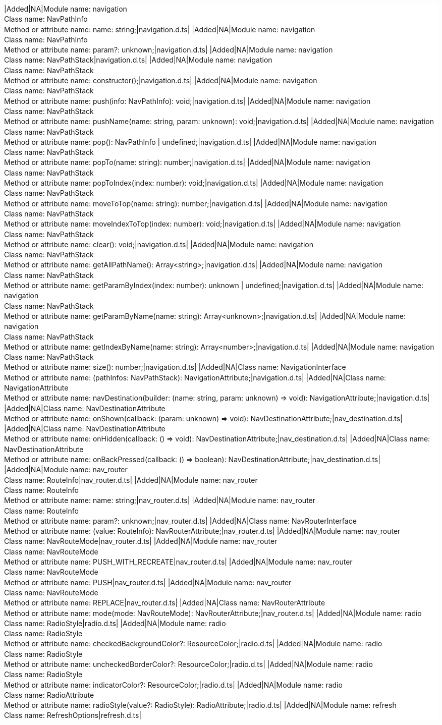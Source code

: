 |Added|NA|Module name: navigation<br>Class name: NavPathInfo<br>Method or attribute name: name: string;|navigation.d.ts|
|Added|NA|Module name: navigation<br>Class name: NavPathInfo<br>Method or attribute name: param?: unknown;|navigation.d.ts|
|Added|NA|Module name: navigation<br>Class name: NavPathStack|navigation.d.ts|
|Added|NA|Module name: navigation<br>Class name: NavPathStack<br>Method or attribute name: constructor();|navigation.d.ts|
|Added|NA|Module name: navigation<br>Class name: NavPathStack<br>Method or attribute name: push(info: NavPathInfo): void;|navigation.d.ts|
|Added|NA|Module name: navigation<br>Class name: NavPathStack<br>Method or attribute name: pushName(name: string, param: unknown): void;|navigation.d.ts|
|Added|NA|Module name: navigation<br>Class name: NavPathStack<br>Method or attribute name: pop(): NavPathInfo \| undefined;|navigation.d.ts|
|Added|NA|Module name: navigation<br>Class name: NavPathStack<br>Method or attribute name: popTo(name: string): number;|navigation.d.ts|
|Added|NA|Module name: navigation<br>Class name: NavPathStack<br>Method or attribute name: popToIndex(index: number): void;|navigation.d.ts|
|Added|NA|Module name: navigation<br>Class name: NavPathStack<br>Method or attribute name: moveToTop(name: string): number;|navigation.d.ts|
|Added|NA|Module name: navigation<br>Class name: NavPathStack<br>Method or attribute name: moveIndexToTop(index: number): void;|navigation.d.ts|
|Added|NA|Module name: navigation<br>Class name: NavPathStack<br>Method or attribute name: clear(): void;|navigation.d.ts|
|Added|NA|Module name: navigation<br>Class name: NavPathStack<br>Method or attribute name: getAllPathName(): Array\<string>;|navigation.d.ts|
|Added|NA|Module name: navigation<br>Class name: NavPathStack<br>Method or attribute name: getParamByIndex(index: number): unknown \| undefined;|navigation.d.ts|
|Added|NA|Module name: navigation<br>Class name: NavPathStack<br>Method or attribute name: getParamByName(name: string): Array\<unknown>;|navigation.d.ts|
|Added|NA|Module name: navigation<br>Class name: NavPathStack<br>Method or attribute name: getIndexByName(name: string): Array\<number>;|navigation.d.ts|
|Added|NA|Module name: navigation<br>Class name: NavPathStack<br>Method or attribute name: size(): number;|navigation.d.ts|
|Added|NA|Class name: NavigationInterface<br>Method or attribute name: (pathInfos: NavPathStack): NavigationAttribute;|navigation.d.ts|
|Added|NA|Class name: NavigationAttribute<br>Method or attribute name: navDestination(builder: (name: string, param: unknown) => void): NavigationAttribute;|navigation.d.ts|
|Added|NA|Class name: NavDestinationAttribute<br>Method or attribute name: onShown(callback: (param: unknown) => void): NavDestinationAttribute;|nav_destination.d.ts|
|Added|NA|Class name: NavDestinationAttribute<br>Method or attribute name: onHidden(callback: () => void): NavDestinationAttribute;|nav_destination.d.ts|
|Added|NA|Class name: NavDestinationAttribute<br>Method or attribute name: onBackPressed(callback: () => boolean): NavDestinationAttribute;|nav_destination.d.ts|
|Added|NA|Module name: nav_router<br>Class name: RouteInfo|nav_router.d.ts|
|Added|NA|Module name: nav_router<br>Class name: RouteInfo<br>Method or attribute name: name: string;|nav_router.d.ts|
|Added|NA|Module name: nav_router<br>Class name: RouteInfo<br>Method or attribute name: param?: unknown;|nav_router.d.ts|
|Added|NA|Class name: NavRouterInterface<br>Method or attribute name: (value: RouteInfo): NavRouterAttribute;|nav_router.d.ts|
|Added|NA|Module name: nav_router<br>Class name: NavRouteMode|nav_router.d.ts|
|Added|NA|Module name: nav_router<br>Class name: NavRouteMode<br>Method or attribute name: PUSH_WITH_RECREATE|nav_router.d.ts|
|Added|NA|Module name: nav_router<br>Class name: NavRouteMode<br>Method or attribute name: PUSH|nav_router.d.ts|
|Added|NA|Module name: nav_router<br>Class name: NavRouteMode<br>Method or attribute name: REPLACE|nav_router.d.ts|
|Added|NA|Class name: NavRouterAttribute<br>Method or attribute name: mode(mode: NavRouteMode): NavRouterAttribute;|nav_router.d.ts|
|Added|NA|Module name: radio<br>Class name: RadioStyle|radio.d.ts|
|Added|NA|Module name: radio<br>Class name: RadioStyle<br>Method or attribute name: checkedBackgroundColor?: ResourceColor;|radio.d.ts|
|Added|NA|Module name: radio<br>Class name: RadioStyle<br>Method or attribute name: uncheckedBorderColor?: ResourceColor;|radio.d.ts|
|Added|NA|Module name: radio<br>Class name: RadioStyle<br>Method or attribute name: indicatorColor?: ResourceColor;|radio.d.ts|
|Added|NA|Module name: radio<br>Class name: RadioAttribute<br>Method or attribute name: radioStyle(value?: RadioStyle): RadioAttribute;|radio.d.ts|
|Added|NA|Module name: refresh<br>Class name: RefreshOptions|refresh.d.ts|